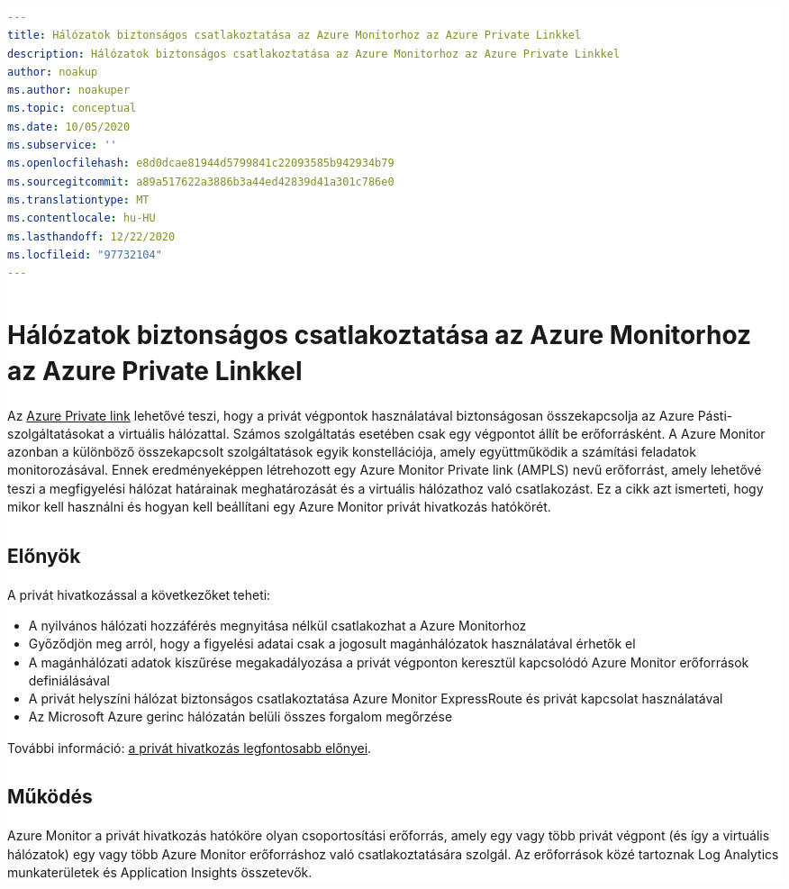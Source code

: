 ```yaml
---
title: Hálózatok biztonságos csatlakoztatása az Azure Monitorhoz az Azure Private Linkkel
description: Hálózatok biztonságos csatlakoztatása az Azure Monitorhoz az Azure Private Linkkel
author: noakup
ms.author: noakuper
ms.topic: conceptual
ms.date: 10/05/2020
ms.subservice: ''
ms.openlocfilehash: e8d0dcae81944d5799841c22093585b942934b79
ms.sourcegitcommit: a89a517622a3886b3a44ed42839d41a301c786e0
ms.translationtype: MT
ms.contentlocale: hu-HU
ms.lasthandoff: 12/22/2020
ms.locfileid: "97732104"
---
```

# <a name="use-azure-private-link-to-securely-connect-networks-to-azure-monitor"></a>Hálózatok biztonságos csatlakoztatása az Azure Monitorhoz az Azure Private Linkkel

Az [Azure Private link](../../private-link/private-link-overview.md) lehetővé teszi, hogy a privát végpontok használatával biztonságosan összekapcsolja az Azure Pásti-szolgáltatásokat a virtuális hálózattal. Számos szolgáltatás esetében csak egy végpontot állít be erőforrásként. A Azure Monitor azonban a különböző összekapcsolt szolgáltatások egyik konstellációja, amely együttműködik a számítási feladatok monitorozásával. Ennek eredményeképpen létrehozott egy Azure Monitor Private link (AMPLS) nevű erőforrást, amely lehetővé teszi a megfigyelési hálózat határainak meghatározását és a virtuális hálózathoz való csatlakozást. Ez a cikk azt ismerteti, hogy mikor kell használni és hogyan kell beállítani egy Azure Monitor privát hivatkozás hatókörét.

## <a name="advantages"></a>Előnyök

A privát hivatkozással a következőket teheti:

- A nyilvános hálózati hozzáférés megnyitása nélkül csatlakozhat a Azure Monitorhoz
- Győződjön meg arról, hogy a figyelési adatai csak a jogosult magánhálózatok használatával érhetők el
- A magánhálózati adatok kiszűrése megakadályozása a privát végponton keresztül kapcsolódó Azure Monitor erőforrások definiálásával
- A privát helyszíni hálózat biztonságos csatlakoztatása Azure Monitor ExpressRoute és privát kapcsolat használatával
- Az Microsoft Azure gerinc hálózatán belüli összes forgalom megőrzése

További információ:  [a privát hivatkozás legfontosabb előnyei](../../private-link/private-link-overview.md#key-benefits).

## <a name="how-it-works"></a>Működés

Azure Monitor a privát hivatkozás hatóköre olyan csoportosítási erőforrás, amely egy vagy több privát végpont (és így a virtuális hálózatok) egy vagy több Azure Monitor erőforráshoz való csatlakoztatására szolgál. Az erőforrások közé tartoznak Log Analytics munkaterületek és Application Insights összetevők.
